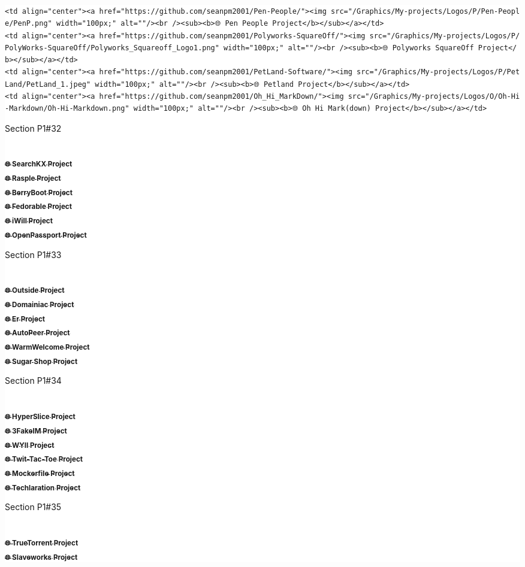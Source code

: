     <td align="center"><a href="https://github.com/seanpm2001/Pen-People/"><img src="/Graphics/My-projects/Logos/P/Pen-People/PenP.png" width="100px;" alt=""/><br /><sub><b>🌐️ Pen People Project</b></sub></a></td>
    <td align="center"><a href="https://github.com/seanpm2001/Polyworks-SquareOff/"><img src="/Graphics/My-projects/Logos/P/PolyWorks-SquareOff/Polyworks_Squareoff_Logo1.png" width="100px;" alt=""/><br /><sub><b>🌐️ Polyworks SquareOff Project</b></sub></a></td>
    <td align="center"><a href="https://github.com/seanpm2001/PetLand-Software/"><img src="/Graphics/My-projects/Logos/P/PetLand/PetLand_1.jpeg" width="100px;" alt=""/><br /><sub><b>🌐️ Petland Project</b></sub></a></td>
    <td align="center"><a href="https://github.com/seanpm2001/Oh_Hi_MarkDown/"><img src="/Graphics/My-projects/Logos/O/Oh-Hi-Markdown/Oh-Hi-Markdown.png" width="100px;" alt=""/><br /><sub><b>🌐️ Oh Hi Mark(down) Project</b></sub></a></td>
  </tr>
  
  
  <tr>
    <td align="center"><p>Section P1#32</p></td>
    <td align="center"><a href="https://github.com/seanpm2001/SearchKX/"><img src="/Graphics/My-projects/Logos/S/SearchKX/SearchKX_1024pLogoV1_HighCompression.png" width="100px;" alt=""/><br /><sub><b>🌐️ SearchKX Project</b></sub></a></td>
    <td align="center"><a href="https://github.com/seanpm2001/Rasple/"><img src="/Graphics/My-projects/Logos/R/Rasple/Rasple_PlaceholderLogo.png" width="100px;" alt=""/><br /><sub><b>🌐️ Rasple Project</b></sub></a></td>
    <td align="center"><a href="https://github.com/seanpm2001/BerryBoot/"><img src="/Graphics/My-projects/Logos/B/BerryBoot/Raspberry22.png" width="100px;" alt=""/><br /><sub><b>🌐️ BerryBoot Project</b></sub></a></td>
    <td align="center"><a href="https://github.com/seanpm2001/Fedorable/"><img src="/Graphics/My-projects/Logos/F/Fedorable/Fedora_logo.svg" width="100px;" alt=""/><br /><sub><b>🌐️ Fedorable Project</b></sub></a></td>
    <td align="center"><a href="https://github.com/seanpm2001/iWill/"><img src="/Graphics/My-projects/Logos/I/iWill/My+Documents1.png" width="100px;" alt=""/><br /><sub><b>🌐️ iWill Project</b></sub></a></td>
    <td align="center"><a href="https://github.com/seanpm2001/OpenPassport/"><img src="/Graphics/My-projects/Logos/O/OpenPassport/Passport1_Cropped.jpeg" width="100px;" alt=""/><br /><sub><b>🌐️ OpenPassport Project</b></sub></a></td>
  </tr>
  
  
  <tr>
    <td align="center"><p>Section P1#33</p></td>
    <td align="center"><a href="https://github.com/seanpm2001/Outside/"><img src="/Graphics/My-projects/Logos/O/Outside/Outside_PlaceholderLogo1.png" width="100px;" alt=""/><br /><sub><b>🌐️ Outside Project</b></sub></a></td>
    <td align="center"><a href="https://github.com/seanpm2001/Domainiac/"><img src="/Graphics/My-projects/Logos/D/Domainiac/Domainiac_PlaceholderLogo1.png" width="100px;" alt=""/><br /><sub><b>🌐️ Domainiac Project</b></sub></a></td>
    <td align="center"><a href="https://github.com/seanpm2001/Er/"><img src="/Graphics/My-projects/Logos/E/Er/Er_1080pWallpaper_V1_HighCompression.png" width="100px;" alt=""/><br /><sub><b>🌐️ Er Project</b></sub></a></td>
    <td align="center"><a href="https://github.com/seanpm2001/AutoPeer/"><img src="/Graphics/My-projects/Logos/A/AutoPeer/AutoPeer_Logo_1024px_V1_HighCompression.png" width="100px;" alt=""/><br /><sub><b>🌐️ AutoPeer Project</b></sub></a></td>
    <td align="center"><a href="https://github.com/seanpm2001/WarmWelcome/"><img src="/Graphics/My-projects/Logos/W/WarmWelcome/WarmWelcome_1024pxIcon_V1_HighCompression.png" width="100px;" alt=""/><br /><sub><b>🌐️ WarmWelcome Project</b></sub></a></td>
    <td align="center"><a href="https://github.com/seanpm2001/Sugar_Shop/"><img src="/Graphics/My-projects/Logos/S/SugarShop/SugarShop_1024pxLogo_V1_HighCompression.png" width="100px;" alt=""/><br /><sub><b>🌐️ Sugar Shop Project</b></sub></a></td>
  </tr>
  
  
  <tr>
    <td align="center"><p>Section P1#34</p></td>
    <td align="center"><a href="https://github.com/seanpm2001/HyperSlice/"><img src="/Graphics/My-projects/Logos/H/HyperSlice/HyperSlice_1024pxIcon_V1_HighCompression.png" width="100px;" alt=""/><br /><sub><b>🌐️ HyperSlice Project</b></sub></a></td>
    <td align="center"><a href="https://github.com/seanpm2001/3FakeIM/"><img src="/Graphics/My-projects/Logos/3/3FakeIM/3FakeIM_1024pxLogo_V1_HighCompression.png" width="100px;" alt=""/><br /><sub><b>🌐️ 3FakeIM Project</b></sub></a></td>
    <td align="center"><a href="https://github.com/seanpm2001/WYII/"><img src="/Graphics/My-projects/Logos/W/WYII/glossy-blue-clock-hi-3180253429.png" width="100px;" alt=""/><br /><sub><b>🌐️ WYII Project</b></sub></a></td>
    <td align="center"><a href="https://github.com/seanpm2001/Twit-Tac-Toe/"><img src="/Graphics/My-projects/Logos/T/Twit-Tac-Toe/Twit-Tac-Toe_1024pxIcon_V1_HighCompression.png" width="100px;" alt=""/><br /><sub><b>🌐️ Twit-Tac-Toe Project</b></sub></a></td>
    <td align="center"><a href="https://github.com/seanpm2001/Mockerfile/"><img src="/Graphics/My-projects/Logos/M/Mockerfile/Mockerfile_1024pxIcon_V1_HighCompression.png" width="100px;" alt=""/><br /><sub><b>🌐️ Mockerfile Project</b></sub></a></td>
    <td align="center"><a href="https://github.com/seanpm2001/Techlaration/"><img src="/Graphics/My-projects/Logos/T/Techlaration/Techlaration.png" width="100px;" alt=""/><br /><sub><b>🌐️ Techlaration Project</b></sub></a></td>
  </tr>
  
  
  <tr>
    <td align="center"><p>Section P1#35</p></td>
    <td align="center"><a href="https://github.com/seanpm2001/TrueTorrent/"><img src="/Graphics/My-projects/Logos/T/TrueTorrent/BitTorrentIcon2.png" width="100px;" alt=""/><br /><sub><b>🌐️ TrueTorrent Project</b></sub></a></td>
    <td align="center"><a href="https://github.com/seanpm2001/SlaveWorks/"><img src="/Graphics/My-projects/Logos/S/Slaveworks/IJzeren_voetring_voor_gevangenen_transparent_background.png" width="100px;" alt=""/><br /><sub><b>🌐️ Slaveworks Project</b></sub></a></td>